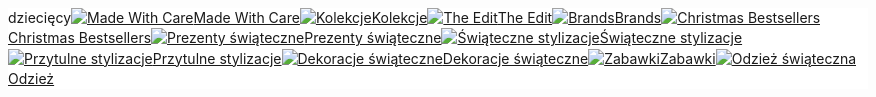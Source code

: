dziecięcy</span></a><a class="header-menu-item page-header__menu-item page-header__menu-item--hidden" href="/pl/pl/wnetrze/made-with-care"><img alt="Made With Care" class="palette-image palette-image--loading palette-image--lazy header-menu-item__image" loading="lazy" sizes="" height="200" src="" width="200"/><span class="typography typography--body typography--body--body1 typography--body--lineheight-paragraph typography--color-strong typography--weight-regular typography--desktop">Made With Care</span></a><a class="header-menu-item page-header__menu-item page-header__menu-item--hidden" href="/pl/pl/wnetrze/kolekcje"><img alt="Kolekcje" class="palette-image palette-image--loading palette-image--lazy header-menu-item__image" loading="lazy" sizes="" height="200" src="" width="200"/><span class="typography typography--body typography--body--body1 typography--body--lineheight-paragraph typography--color-strong typography--weight-regular typography--desktop">Kolekcje</span></a><a class="header-menu-item page-header__menu-item page-header__menu-item--hidden" href="/pl/pl/women/editorial/home"><img alt="The Edit" class="palette-image palette-image--loading palette-image--lazy header-menu-item__image" loading="lazy" sizes="" height="200" src="" width="200"/><span class="typography typography--body typography--body--body1 typography--body--lineheight-paragraph typography--color-strong typography--weight-regular typography--desktop">The Edit</span></a><a class="header-menu-item page-header__menu-item page-header__menu-item--hidden" href="/pl/pl/brands-a-z#home"><img alt="Brands" class="palette-image palette-image--loading palette-image--lazy header-menu-item__image" loading="lazy" sizes="" height="200" src="" width="200"/><span class="typography typography--body typography--body--body1 typography--body--lineheight-paragraph typography--color-strong typography--weight-regular typography--desktop">Brands</span></a><a class="header-menu-item page-header__menu-item page-header__menu-item--hidden" href="/pl/pl/boze-narodzenie/christmas-bestsellers"><img alt="Christmas Bestsellers" class="palette-image palette-image--loading palette-image--lazy header-menu-item__image" loading="lazy" sizes="" height="200" src="" width="200"/><span class="typography typography--body typography--body--body1 typography--body--lineheight-paragraph typography--color-strong typography--weight-regular typography--desktop">Christmas Bestsellers</span></a><a class="header-menu-item page-header__menu-item page-header__menu-item--hidden" href="/pl/pl/boze-narodzenie/prezenty-swiateczne"><img alt="Prezenty świąteczne" class="palette-image palette-image--loading palette-image--lazy header-menu-item__image" loading="lazy" sizes="" height="200" src="" width="200"/><span class="typography typography--body typography--body--body1 typography--body--lineheight-paragraph typography--color-strong typography--weight-regular typography--desktop">Prezenty świąteczne</span></a><a class="header-menu-item page-header__menu-item page-header__menu-item--hidden" href="/pl/pl/boze-narodzenie/swiateczne-stylizacje"><img alt="Świąteczne stylizacje" class="palette-image palette-image--loading palette-image--lazy header-menu-item__image" loading="lazy" sizes="" height="200" src="" width="200"/><span class="typography typography--body typography--body--body1 typography--body--lineheight-paragraph typography--color-strong typography--weight-regular typography--desktop">Świąteczne stylizacje</span></a><a class="header-menu-item page-header__menu-item page-header__menu-item--hidden" href="/pl/pl/boze-narodzenie/przytulne-stylizacje"><img alt="Przytulne stylizacje" class="palette-image palette-image--loading palette-image--lazy header-menu-item__image" loading="lazy" sizes="" height="200" src="" width="200"/><span class="typography typography--body typography--body--body1 typography--body--lineheight-paragraph typography--color-strong typography--weight-regular typography--desktop">Przytulne stylizacje</span></a><a class="header-menu-item page-header__menu-item page-header__menu-item--hidden" href="/pl/pl/wnetrze/kolekcje/boze-narodzenie"><img alt="Dekoracje świąteczne" class="palette-image palette-image--loading palette-image--lazy header-menu-item__image" loading="lazy" sizes="" height="200" src="" width="200"/><span class="typography typography--body typography--body--body1 typography--body--lineheight-paragraph typography--color-strong typography--weight-regular typography--desktop">Dekoracje świąteczne</span></a><a class="header-menu-item page-header__menu-item page-header__menu-item--hidden" href="/pl/pl/dzieci/zabawki"><img alt="Zabawki" class="palette-image palette-image--loading palette-image--lazy header-menu-item__image" loading="lazy" sizes="" height="200" src="" width="200"/><span class="typography typography--body typography--body--body1 typography--body--lineheight-paragraph typography--color-strong typography--weight-regular typography--desktop">Zabawki</span></a><a class="header-menu-item page-header__menu-item page-header__menu-item--hidden" href="/pl/pl/boze-narodzenie/odziez-swiateczna"><img alt="Odzież świąteczna" class="palette-image palette-image--loading palette-image--lazy header-menu-item__image" loading="lazy" sizes="" height="200" src="" width="200"/><span class="typography typography--body typography--body--body1 typography--body--lineheight-paragraph typography--color-strong typography--weight-regular typography--desktop">Odzież